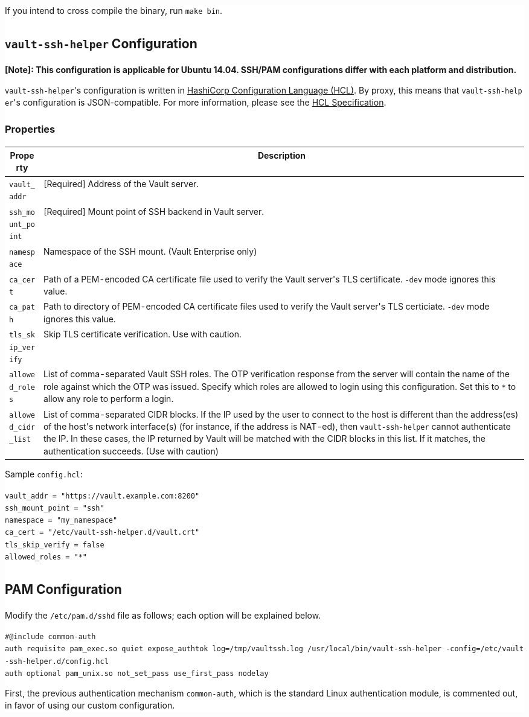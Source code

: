 If you intend to cross compile the binary, run `make bin`.

`vault-ssh-helper` Configuration
-------------------
**[Note]: This configuration is applicable for Ubuntu 14.04. SSH/PAM
configurations differ with each platform and distribution.**

`vault-ssh-helper`'s configuration is written in [HashiCorp Configuration
Language (HCL)](https://github.com/hashicorp/hcl).  By proxy, this means that
`vault-ssh-helper`'s configuration is JSON-compatible. For more information,
please see the [HCL Specification](https://github.com/hashicorp/hcl).

### Properties
|Property           |Description|
|-------------------|-----------|
|`vault_addr`       |[Required] Address of the Vault server.
|`ssh_mount_point`  |[Required] Mount point of SSH backend in Vault server.
|`namespace`        |Namespace of the SSH mount. (Vault Enterprise only)
|`ca_cert`          |Path of a PEM-encoded CA certificate file used to verify the Vault server's TLS certificate. `-dev` mode ignores this value.
|`ca_path`          |Path to directory of PEM-encoded CA certificate files used to verify the Vault server's TLS certiciate. `-dev` mode ignores this value.
|`tls_skip_verify`  |Skip TLS certificate verification. Use with caution.
|`allowed_roles`    |List of comma-separated Vault SSH roles. The OTP verification response from the server will contain the name of the role against which the OTP was issued. Specify which roles are allowed to login using this configuration. Set this to `*` to allow any role to perform a login.
|`allowed_cidr_list`|List of comma-separated CIDR blocks. If the IP used by the user to connect to the host is different than the address(es) of the host's network interface(s) (for instance, if the address is NAT-ed), then `vault-ssh-helper` cannot authenticate the IP. In these cases, the IP returned by Vault will be matched with the CIDR blocks in this list. If it matches, the authentication succeeds. (Use with caution)

Sample `config.hcl`:

```hcl
vault_addr = "https://vault.example.com:8200"
ssh_mount_point = "ssh"
namespace = "my_namespace"
ca_cert = "/etc/vault-ssh-helper.d/vault.crt"
tls_skip_verify = false
allowed_roles = "*"
```

PAM Configuration
--------------------------------
Modify the `/etc/pam.d/sshd` file as follows; each option will be explained
below.

```
#@include common-auth
auth requisite pam_exec.so quiet expose_authtok log=/tmp/vaultssh.log /usr/local/bin/vault-ssh-helper -config=/etc/vault-ssh-helper.d/config.hcl
auth optional pam_unix.so not_set_pass use_first_pass nodelay
```

First, the previous authentication mechanism `common-auth`, which is the
standard Linux authentication module, is commented out, in favor of using our
custom configuration.
